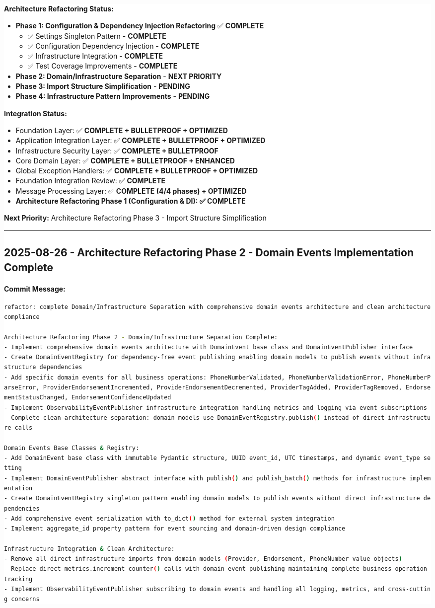 **Architecture Refactoring Status:**

- **Phase 1: Configuration & Dependency Injection Refactoring** ✅ **COMPLETE**
  - ✅ Settings Singleton Pattern - **COMPLETE**
  - ✅ Configuration Dependency Injection - **COMPLETE**
  - ✅ Infrastructure Integration - **COMPLETE**
  - ✅ Test Coverage Improvements - **COMPLETE**
- **Phase 2: Domain/Infrastructure Separation** - **NEXT PRIORITY**
- **Phase 3: Import Structure Simplification** - **PENDING**
- **Phase 4: Infrastructure Pattern Improvements** - **PENDING**

**Integration Status:**

- Foundation Layer: ✅ **COMPLETE + BULLETPROOF + OPTIMIZED**
- Application Integration Layer: ✅ **COMPLETE + BULLETPROOF + OPTIMIZED**
- Infrastructure Security Layer: ✅ **COMPLETE + BULLETPROOF**
- Core Domain Layer: ✅ **COMPLETE + BULLETPROOF + ENHANCED**
- Global Exception Handlers: ✅ **COMPLETE + BULLETPROOF + OPTIMIZED**
- Foundation Integration Review: ✅ **COMPLETE**
- Message Processing Layer: ✅ **COMPLETE (4/4 phases) + OPTIMIZED**
- **Architecture Refactoring Phase 1 (Configuration & DI): ✅ COMPLETE**

**Next Priority:** Architecture Refactoring Phase 3 - Import Structure Simplification

---

## 2025-08-26 - Architecture Refactoring Phase 2 - Domain Events Implementation Complete

**Commit Message:**

```bash
refactor: complete Domain/Infrastructure Separation with comprehensive domain events architecture and clean architecture compliance

Architecture Refactoring Phase 2 - Domain/Infrastructure Separation Complete:
- Implement comprehensive domain events architecture with DomainEvent base class and DomainEventPublisher interface
- Create DomainEventRegistry for dependency-free event publishing enabling domain models to publish events without infrastructure dependencies
- Add specific domain events for all business operations: PhoneNumberValidated, PhoneNumberValidationError, PhoneNumberParseError, ProviderEndorsementIncremented, ProviderEndorsementDecremented, ProviderTagAdded, ProviderTagRemoved, EndorsementStatusChanged, EndorsementConfidenceUpdated
- Implement ObservabilityEventPublisher infrastructure integration handling metrics and logging via event subscriptions
- Complete clean architecture separation: domain models use DomainEventRegistry.publish() instead of direct infrastructure calls

Domain Events Base Classes & Registry:
- Add DomainEvent base class with immutable Pydantic structure, UUID event_id, UTC timestamps, and dynamic event_type setting
- Implement DomainEventPublisher abstract interface with publish() and publish_batch() methods for infrastructure implementation
- Create DomainEventRegistry singleton pattern enabling domain models to publish events without direct infrastructure dependencies
- Add comprehensive event serialization with to_dict() method for external system integration
- Implement aggregate_id property pattern for event sourcing and domain-driven design compliance

Infrastructure Integration & Clean Architecture:
- Remove all direct infrastructure imports from domain models (Provider, Endorsement, PhoneNumber value objects)
- Replace direct metrics.increment_counter() calls with domain event publishing maintaining complete business operation tracking
- Implement ObservabilityEventPublisher subscribing to domain events and handling all logging, metrics, and cross-cutting concerns
```